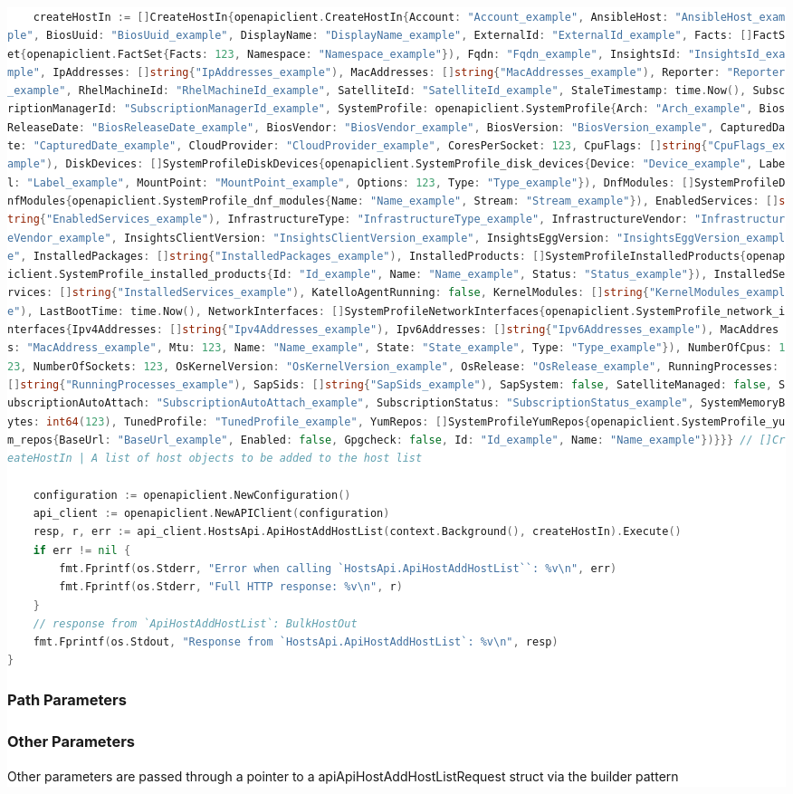 ```go
    createHostIn := []CreateHostIn{openapiclient.CreateHostIn{Account: "Account_example", AnsibleHost: "AnsibleHost_example", BiosUuid: "BiosUuid_example", DisplayName: "DisplayName_example", ExternalId: "ExternalId_example", Facts: []FactSet{openapiclient.FactSet{Facts: 123, Namespace: "Namespace_example"}), Fqdn: "Fqdn_example", InsightsId: "InsightsId_example", IpAddresses: []string{"IpAddresses_example"), MacAddresses: []string{"MacAddresses_example"), Reporter: "Reporter_example", RhelMachineId: "RhelMachineId_example", SatelliteId: "SatelliteId_example", StaleTimestamp: time.Now(), SubscriptionManagerId: "SubscriptionManagerId_example", SystemProfile: openapiclient.SystemProfile{Arch: "Arch_example", BiosReleaseDate: "BiosReleaseDate_example", BiosVendor: "BiosVendor_example", BiosVersion: "BiosVersion_example", CapturedDate: "CapturedDate_example", CloudProvider: "CloudProvider_example", CoresPerSocket: 123, CpuFlags: []string{"CpuFlags_example"), DiskDevices: []SystemProfileDiskDevices{openapiclient.SystemProfile_disk_devices{Device: "Device_example", Label: "Label_example", MountPoint: "MountPoint_example", Options: 123, Type: "Type_example"}), DnfModules: []SystemProfileDnfModules{openapiclient.SystemProfile_dnf_modules{Name: "Name_example", Stream: "Stream_example"}), EnabledServices: []string{"EnabledServices_example"), InfrastructureType: "InfrastructureType_example", InfrastructureVendor: "InfrastructureVendor_example", InsightsClientVersion: "InsightsClientVersion_example", InsightsEggVersion: "InsightsEggVersion_example", InstalledPackages: []string{"InstalledPackages_example"), InstalledProducts: []SystemProfileInstalledProducts{openapiclient.SystemProfile_installed_products{Id: "Id_example", Name: "Name_example", Status: "Status_example"}), InstalledServices: []string{"InstalledServices_example"), KatelloAgentRunning: false, KernelModules: []string{"KernelModules_example"), LastBootTime: time.Now(), NetworkInterfaces: []SystemProfileNetworkInterfaces{openapiclient.SystemProfile_network_interfaces{Ipv4Addresses: []string{"Ipv4Addresses_example"), Ipv6Addresses: []string{"Ipv6Addresses_example"), MacAddress: "MacAddress_example", Mtu: 123, Name: "Name_example", State: "State_example", Type: "Type_example"}), NumberOfCpus: 123, NumberOfSockets: 123, OsKernelVersion: "OsKernelVersion_example", OsRelease: "OsRelease_example", RunningProcesses: []string{"RunningProcesses_example"), SapSids: []string{"SapSids_example"), SapSystem: false, SatelliteManaged: false, SubscriptionAutoAttach: "SubscriptionAutoAttach_example", SubscriptionStatus: "SubscriptionStatus_example", SystemMemoryBytes: int64(123), TunedProfile: "TunedProfile_example", YumRepos: []SystemProfileYumRepos{openapiclient.SystemProfile_yum_repos{BaseUrl: "BaseUrl_example", Enabled: false, Gpgcheck: false, Id: "Id_example", Name: "Name_example"})}}} // []CreateHostIn | A list of host objects to be added to the host list

    configuration := openapiclient.NewConfiguration()
    api_client := openapiclient.NewAPIClient(configuration)
    resp, r, err := api_client.HostsApi.ApiHostAddHostList(context.Background(), createHostIn).Execute()
    if err != nil {
        fmt.Fprintf(os.Stderr, "Error when calling `HostsApi.ApiHostAddHostList``: %v\n", err)
        fmt.Fprintf(os.Stderr, "Full HTTP response: %v\n", r)
    }
    // response from `ApiHostAddHostList`: BulkHostOut
    fmt.Fprintf(os.Stdout, "Response from `HostsApi.ApiHostAddHostList`: %v\n", resp)
}
```

### Path Parameters



### Other Parameters

Other parameters are passed through a pointer to a apiApiHostAddHostListRequest struct via the builder pattern
